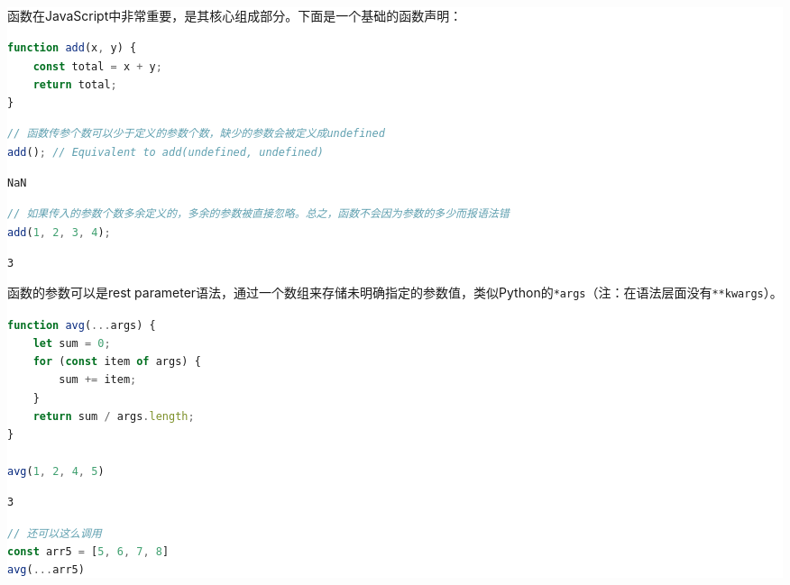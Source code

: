 函数在JavaScript中非常重要，是其核心组成部分。下面是一个基础的函数声明：


```javascript
function add(x, y) {
    const total = x + y;
    return total;
}
```


```javascript
// 函数传参个数可以少于定义的参数个数，缺少的参数会被定义成undefined
add(); // Equivalent to add(undefined, undefined)
```




    NaN




```javascript
// 如果传入的参数个数多余定义的，多余的参数被直接忽略。总之，函数不会因为参数的多少而报语法错
add(1, 2, 3, 4);
```




    3



函数的参数可以是rest parameter语法，通过一个数组来存储未明确指定的参数值，类似Python的`*args`（注：在语法层面没有`**kwargs`）。 


```javascript
function avg(...args) {
    let sum = 0;
    for (const item of args) {
        sum += item;
    }
    return sum / args.length;
}

avg(1, 2, 4, 5)
```




    3




```javascript
// 还可以这么调用
const arr5 = [5, 6, 7, 8]
avg(...arr5)
```


